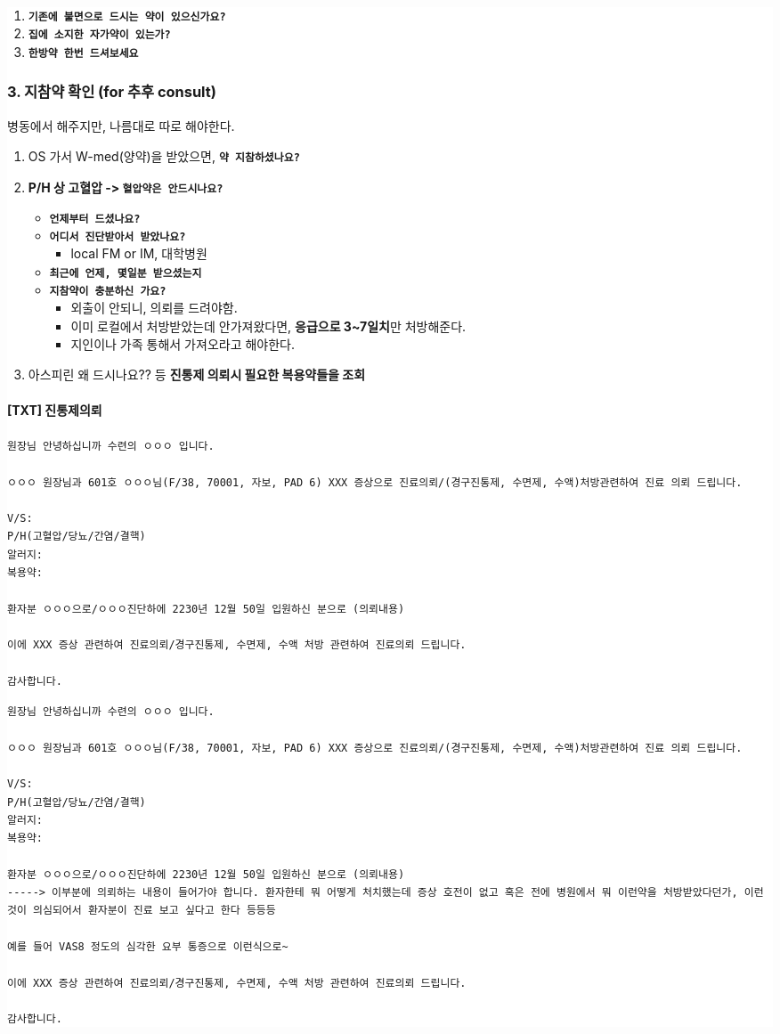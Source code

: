 1. **`기존에 불면으로 드시는 약이 있으신가요?`**
2. **`집에 소지한 자가약이 있는가?`**
3. **`한방약 한번 드셔보세요`**



### 3. 지참약 확인 (for 추후 consult)

병동에서 해주지만, 나름대로 따로 해야한다.

1. OS 가서 W-med(양약)을 받았으면, **`약 지참하셨나요?`**

2. **P/H 상 고혈압 -> `혈압약은 안드시나요?`**
   - **`언제부터 드셨나요?`**
   - **`어디서 진단받아서 받았나요?`**
     - local FM or IM, 대학병원
   - **`최근에 언제, 몇일분 받으셨는지`**
   - **`지참약이 충분하신 가요?`**
     - 외출이 안되니, 의뢰를 드려야함.
     - 이미 로컬에서 처방받았는데 안가져왔다면, **응급으로 3~7일치**만 처방해준다. 
     - 지인이나 가족 통해서 가져오라고 해야한다. 

3. 아스피린 왜 드시나요?? 등 **진통제 의뢰시 필요한 복용약들을 조회**



#### [TXT] 진통제의뢰

```
원장님 안녕하십니까 수련의 ㅇㅇㅇ 입니다.

ㅇㅇㅇ 원장님과 601호 ㅇㅇㅇ님(F/38, 70001, 자보, PAD 6) XXX 증상으로 진료의뢰/(경구진통제, 수면제, 수액)처방관련하여 진료 의뢰 드립니다.

V/S:
P/H(고혈압/당뇨/간염/결핵)
알러지:
복용약:

환자분 ㅇㅇㅇ으로/ㅇㅇㅇ진단하에 2230년 12월 50일 입원하신 분으로 (의뢰내용)

이에 XXX 증상 관련하여 진료의뢰/경구진통제, 수면제, 수액 처방 관련하여 진료의뢰 드립니다.

감사합니다.
```

```
원장님 안녕하십니까 수련의 ㅇㅇㅇ 입니다.

ㅇㅇㅇ 원장님과 601호 ㅇㅇㅇ님(F/38, 70001, 자보, PAD 6) XXX 증상으로 진료의뢰/(경구진통제, 수면제, 수액)처방관련하여 진료 의뢰 드립니다.

V/S:
P/H(고혈압/당뇨/간염/결핵)
알러지:
복용약:

환자분 ㅇㅇㅇ으로/ㅇㅇㅇ진단하에 2230년 12월 50일 입원하신 분으로 (의뢰내용)
-----> 이부분에 의뢰하는 내용이 들어가야 합니다. 환자한테 뭐 어떻게 처치했는데 증상 호전이 없고 혹은 전에 병원에서 뭐 이런약을 처방받았다던가, 이런 것이 의심되어서 환자분이 진료 보고 싶다고 한다 등등등

예를 들어 VAS8 정도의 심각한 요부 통증으로 이런식으로~

이에 XXX 증상 관련하여 진료의뢰/경구진통제, 수면제, 수액 처방 관련하여 진료의뢰 드립니다.

감사합니다.
```
